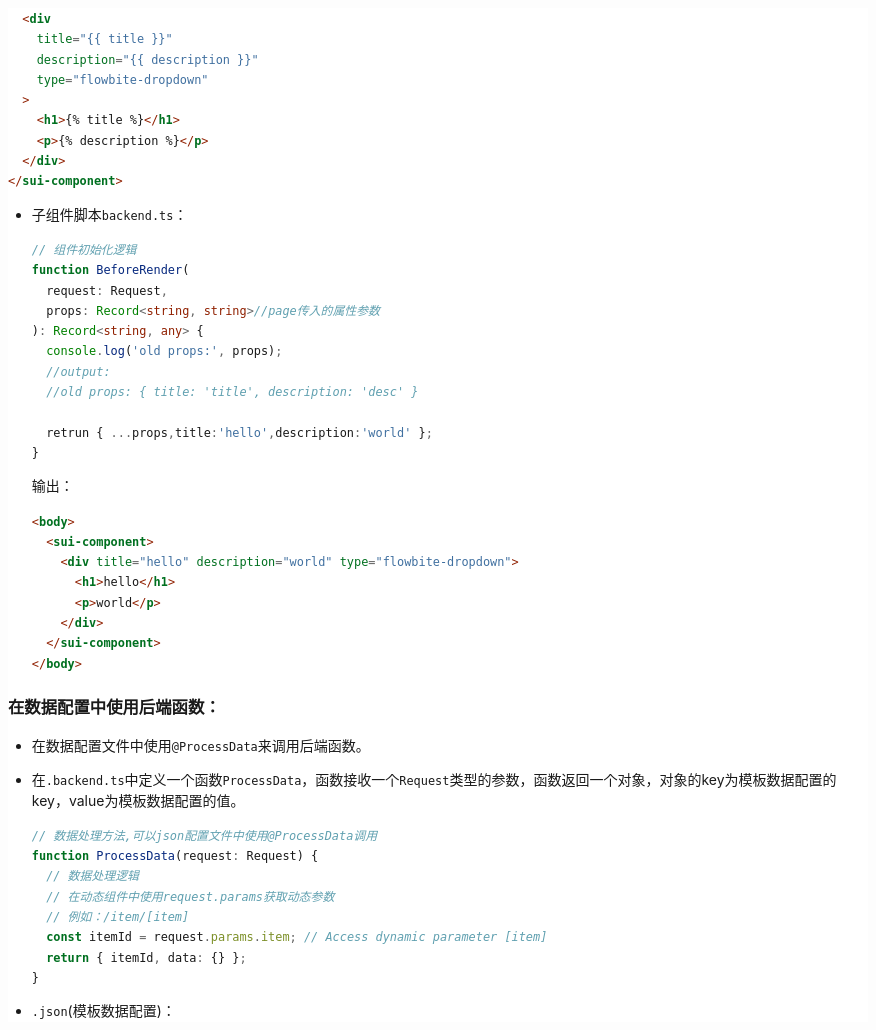   ```html
    <div
      title="{{ title }}"
      description="{{ description }}"
      type="flowbite-dropdown"
    >
      <h1>{% title %}</h1>
      <p>{% description %}</p>
    </div>
  </sui-component>
  ```
- 子组件脚本`backend.ts`：

  ```ts
  // 组件初始化逻辑
  function BeforeRender(
    request: Request,
    props: Record<string, string>//page传入的属性参数
  ): Record<string, any> {
    console.log('old props:', props);
    //output:
    //old props: { title: 'title', description: 'desc' }

    retrun { ...props,title:'hello',description:'world' };
  }
  ```

  输出：

  ```html
  <body>
    <sui-component>
      <div title="hello" description="world" type="flowbite-dropdown">
        <h1>hello</h1>
        <p>world</p>
      </div>
    </sui-component>
  </body>
  ```

### 在数据配置中使用后端函数：

- 在数据配置文件中使用`@ProcessData`来调用后端函数。
- 在`.backend.ts`中定义一个函数`ProcessData`，函数接收一个`Request`类型的参数，函数返回一个对象，对象的key为模板数据配置的key，value为模板数据配置的值。
  ```ts
  // 数据处理方法,可以json配置文件中使用@ProcessData调用
  function ProcessData(request: Request) {
    // 数据处理逻辑
    // 在动态组件中使用request.params获取动态参数
    // 例如：/item/[item]
    const itemId = request.params.item; // Access dynamic parameter [item]
    return { itemId, data: {} };
  }
  ```
- `.json`(模板数据配置)：


  [key: string]: any;